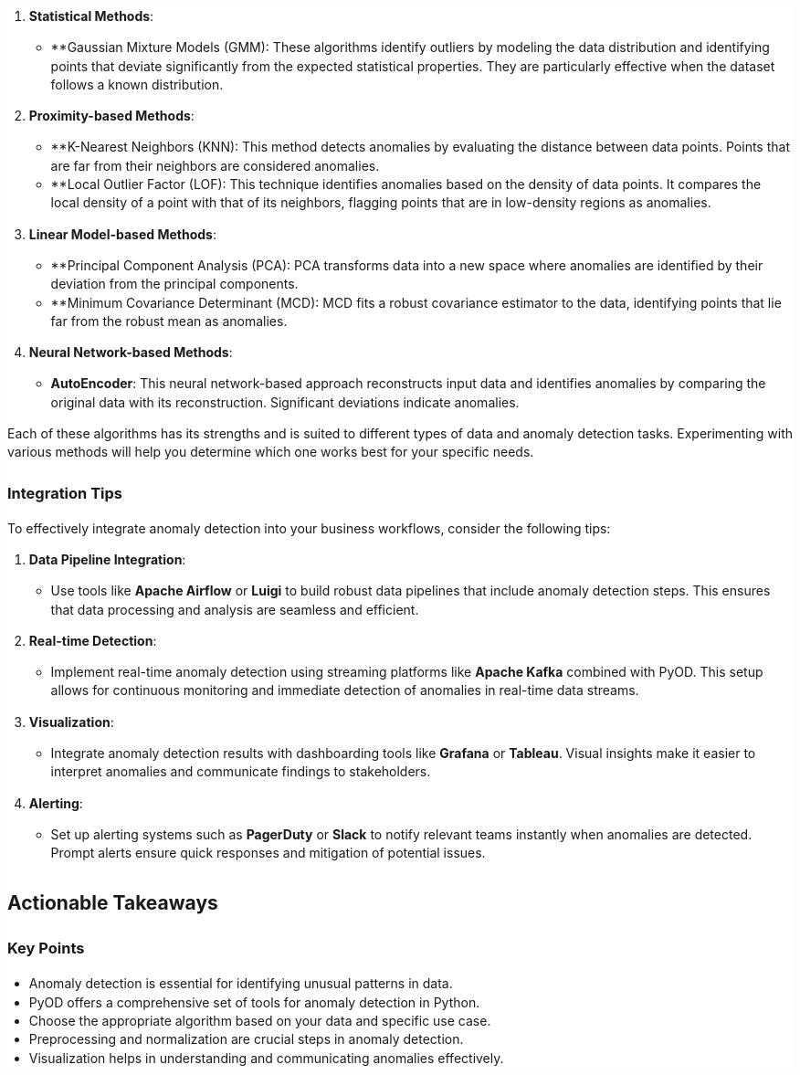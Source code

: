 1. **Statistical Methods**:
   - **Gaussian Mixture Models (GMM): These algorithms identify outliers by modeling the data distribution and identifying points that deviate significantly from the expected statistical properties. They are particularly effective when the dataset follows a known distribution.

2. **Proximity-based Methods**:
   - **K-Nearest Neighbors (KNN): This method detects anomalies by evaluating the distance between data points. Points that are far from their neighbors are considered anomalies.
   - **Local Outlier Factor (LOF): This technique identifies anomalies based on the density of data points. It compares the local density of a point with that of its neighbors, flagging points that are in low-density regions as anomalies.

3. **Linear Model-based Methods**:
   - **Principal Component Analysis (PCA): PCA transforms data into a new space where anomalies are identified by their deviation from the principal components.
   - **Minimum Covariance Determinant (MCD): MCD fits a robust covariance estimator to the data, identifying points that lie far from the robust mean as anomalies.

4. **Neural Network-based Methods**:
   - **AutoEncoder**: This neural network-based approach reconstructs input data and identifies anomalies by comparing the original data with its reconstruction. Significant deviations indicate anomalies.

Each of these algorithms has its strengths and is suited to different types of data and anomaly detection tasks. Experimenting with various methods will help you determine which one works best for your specific needs.

### Integration Tips

To effectively integrate anomaly detection into your business workflows, consider the following tips:

1. **Data Pipeline Integration**:
   - Use tools like **Apache Airflow** or **Luigi** to build robust data pipelines that include anomaly detection steps. This ensures that data processing and analysis are seamless and efficient.

2. **Real-time Detection**:
   - Implement real-time anomaly detection using streaming platforms like **Apache Kafka** combined with PyOD. This setup allows for continuous monitoring and immediate detection of anomalies in real-time data streams.

3. **Visualization**:
   - Integrate anomaly detection results with dashboarding tools like **Grafana** or **Tableau**. Visual insights make it easier to interpret anomalies and communicate findings to stakeholders.

4. **Alerting**:
   - Set up alerting systems such as **PagerDuty** or **Slack** to notify relevant teams instantly when anomalies are detected. Prompt alerts ensure quick responses and mitigation of potential issues.

## Actionable Takeaways

### Key Points

- Anomaly detection is essential for identifying unusual patterns in data.
- PyOD offers a comprehensive set of tools for anomaly detection in Python.
- Choose the appropriate algorithm based on your data and specific use case.
- Preprocessing and normalization are crucial steps in anomaly detection.
- Visualization helps in understanding and communicating anomalies effectively.
